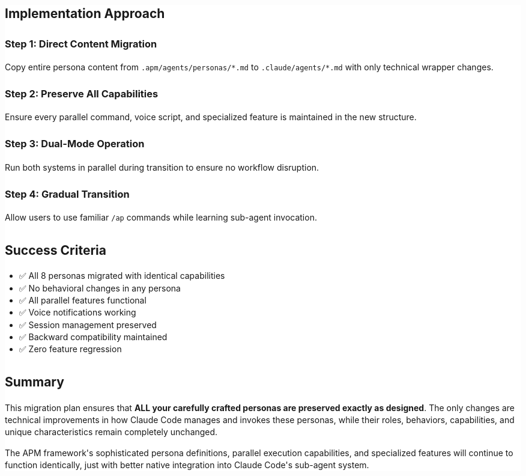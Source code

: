 ## Implementation Approach

### Step 1: Direct Content Migration
Copy entire persona content from `.apm/agents/personas/*.md` to `.claude/agents/*.md` with only technical wrapper changes.

### Step 2: Preserve All Capabilities
Ensure every parallel command, voice script, and specialized feature is maintained in the new structure.

### Step 3: Dual-Mode Operation
Run both systems in parallel during transition to ensure no workflow disruption.

### Step 4: Gradual Transition
Allow users to use familiar `/ap` commands while learning sub-agent invocation.

## Success Criteria

- ✅ All 8 personas migrated with identical capabilities
- ✅ No behavioral changes in any persona
- ✅ All parallel features functional
- ✅ Voice notifications working
- ✅ Session management preserved
- ✅ Backward compatibility maintained
- ✅ Zero feature regression

## Summary

This migration plan ensures that **ALL your carefully crafted personas are preserved exactly as designed**. The only changes are technical improvements in how Claude Code manages and invokes these personas, while their roles, behaviors, capabilities, and unique characteristics remain completely unchanged.

The APM framework's sophisticated persona definitions, parallel execution capabilities, and specialized features will continue to function identically, just with better native integration into Claude Code's sub-agent system.